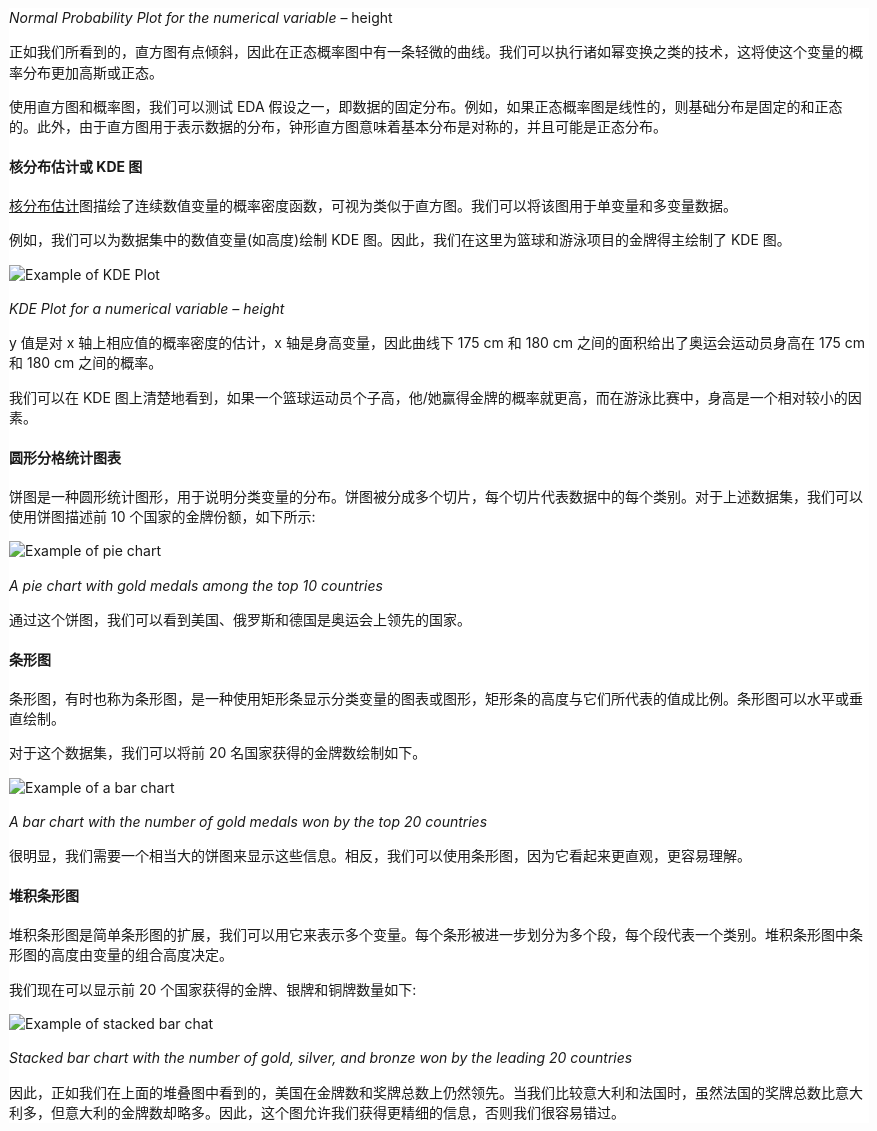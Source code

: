 *Normal Probability Plot for the numerical variable* – height

正如我们所看到的，直方图有点倾斜，因此在正态概率图中有一条轻微的曲线。我们可以执行诸如幂变换之类的技术，这将使这个变量的概率分布更加高斯或正态。

使用直方图和概率图，我们可以测试 EDA 假设之一，即数据的固定分布。例如，如果正态概率图是线性的，则基础分布是固定的和正态的。此外，由于直方图用于表示数据的分布，钟形直方图意味着基本分布是对称的，并且可能是正态分布。

#### 核分布估计或 KDE 图

[](https://web.archive.org/web/20221117203556/https://jakevdp.github.io/PythonDataScienceHandbook/05.13-kernel-density-estimation.html)[核分布估计](https://web.archive.org/web/20221117203556/https://seaborn.pydata.org/tutorial/distributions.html#tutorial-kde)图描绘了连续数值变量的概率密度函数，可视为类似于直方图。我们可以将该图用于单变量和多变量数据。

例如，我们可以为数据集中的数值变量(如高度)绘制 KDE 图。因此，我们在这里为篮球和游泳项目的金牌得主绘制了 KDE 图。

![Example of KDE Plot](img/94c1e56ff9066731b2a8ce01c9a41d76.png)

*KDE Plot for a numerical variable – height*

y 值是对 x 轴上相应值的概率密度的估计，x 轴是身高变量，因此曲线下 175 cm 和 180 cm 之间的面积给出了奥运会运动员身高在 175 cm 和 180 cm 之间的概率。

我们可以在 KDE 图上清楚地看到，如果一个篮球运动员个子高，他/她赢得金牌的概率就更高，而在游泳比赛中，身高是一个相对较小的因素。

#### 圆形分格统计图表

饼图是一种圆形统计图形，用于说明分类变量的分布。饼图被分成多个切片，每个切片代表数据中的每个类别。对于上述数据集，我们可以使用饼图描述前 10 个国家的金牌份额，如下所示:

![Example of pie chart](img/f7d1c6d60cf80bf5fdb1e974128bbb9d.png)

*A pie chart with gold medals among the top 10 countries*

通过这个饼图，我们可以看到美国、俄罗斯和德国是奥运会上领先的国家。

#### 条形图

条形图，有时也称为条形图，是一种使用矩形条显示分类变量的图表或图形，矩形条的高度与它们所代表的值成比例。条形图可以水平或垂直绘制。

对于这个数据集，我们可以将前 20 名国家获得的金牌数绘制如下。

![Example of a bar chart ](img/75fe7e1e517e111b70f3a5271cba8661.png)

*A bar chart with the number of gold medals won by the top 20 countries*

很明显，我们需要一个相当大的饼图来显示这些信息。相反，我们可以使用条形图，因为它看起来更直观，更容易理解。

#### 堆积条形图

堆积条形图是简单条形图的扩展，我们可以用它来表示多个变量。每个条形被进一步划分为多个段，每个段代表一个类别。堆积条形图中条形图的高度由变量的组合高度决定。

我们现在可以显示前 20 个国家获得的金牌、银牌和铜牌数量如下:

![Example of stacked bar chat ](img/46b48ea47b1e29523f9b8cc27f91f823.png)

*Stacked bar chart with the number of gold, silver, and bronze won by the leading 20 countries*

因此，正如我们在上面的堆叠图中看到的，美国在金牌数和奖牌总数上仍然领先。当我们比较意大利和法国时，虽然法国的奖牌总数比意大利多，但意大利的金牌数却略多。因此，这个图允许我们获得更精细的信息，否则我们很容易错过。
